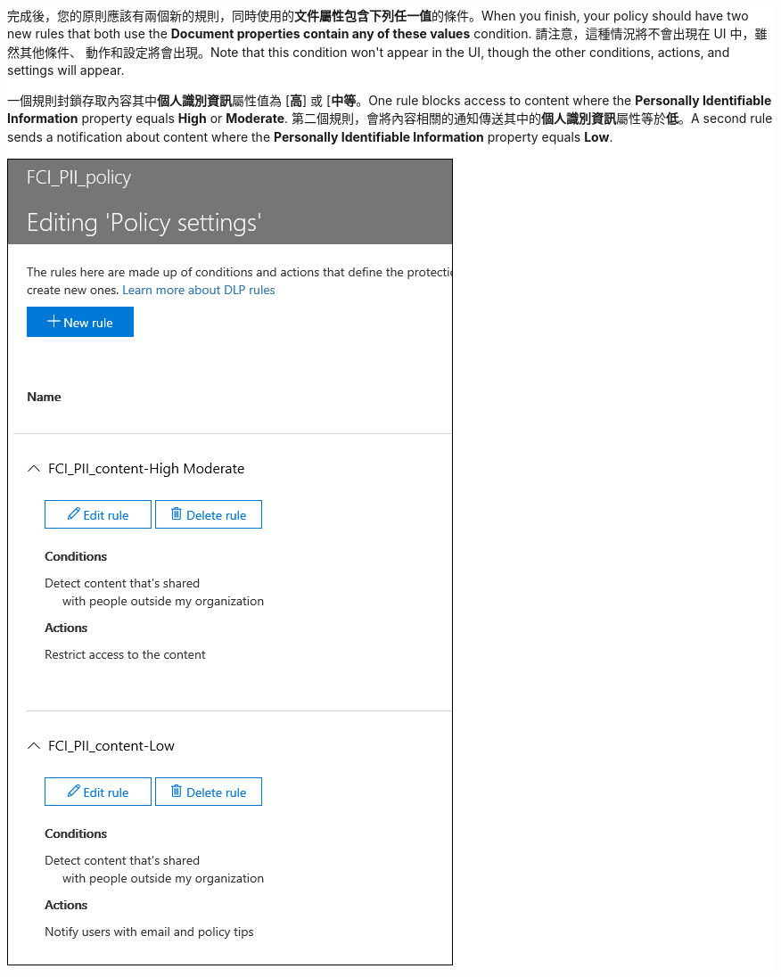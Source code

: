 <span data-ttu-id="60c5b-176">完成後，您的原則應該有兩個新的規則，同時使用的**文件屬性包含下列任一值**的條件。</span><span class="sxs-lookup"><span data-stu-id="60c5b-176">When you finish, your policy should have two new rules that both use the **Document properties contain any of these values** condition.</span></span> <span data-ttu-id="60c5b-177">請注意，這種情況將不會出現在 UI 中，雖然其他條件、 動作和設定將會出現。</span><span class="sxs-lookup"><span data-stu-id="60c5b-177">Note that this condition won't appear in the UI, though the other conditions, actions, and settings will appear.</span></span> 
  
<span data-ttu-id="60c5b-178">一個規則封鎖存取內容其中**個人識別資訊**屬性值為 [**高**] 或 [**中等**。</span><span class="sxs-lookup"><span data-stu-id="60c5b-178">One rule blocks access to content where the **Personally Identifiable Information** property equals **High** or **Moderate**.</span></span> <span data-ttu-id="60c5b-179">第二個規則，會將內容相關的通知傳送其中的**個人識別資訊**屬性等於**低**。</span><span class="sxs-lookup"><span data-stu-id="60c5b-179">A second rule sends a notification about content where the **Personally Identifiable Information** property equals **Low**.</span></span>
  
![新的 DLP 原則對話方塊顯示剛才建立的兩個規則](media/5c56c13b-62a5-4f25-8eb7-ce83a844bb12.png)
  